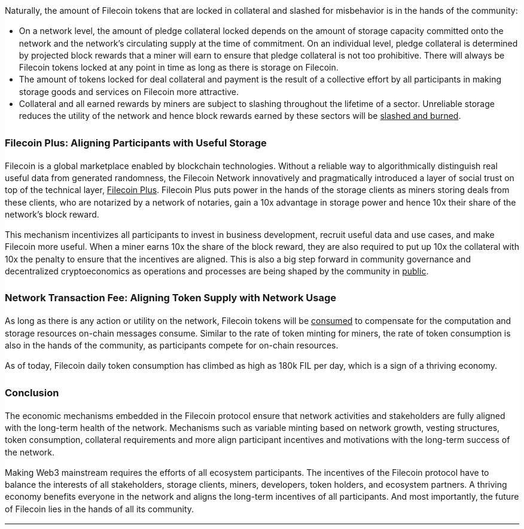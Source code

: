 Naturally, the amount of Filecoin tokens that are locked in collateral and slashed for misbehavior is in the hands of the community:

- On a network level, the amount of pledge collateral locked depends on the amount of storage capacity committed onto the network and the network’s circulating supply at the time of commitment. On an individual level, pledge collateral is determined by projected block rewards that a miner will earn to ensure that pledge collateral is not too prohibitive. There will always be Filecoin tokens locked at any point in time as long as there is storage on Filecoin.
- The amount of tokens locked for deal collateral and payment is the result of a collective effort by all participants in making storage goods and services on Filecoin more attractive.
- Collateral and all earned rewards by miners are subject to slashing throughout the lifetime of a sector. Unreliable storage reduces the utility of the network and hence block rewards earned by these sectors will be [slashed and burned](https://spec.filecoin.io/#section-systems.filecoin_mining.sector.sector-faults).

### Filecoin Plus: Aligning Participants with Useful Storage

Filecoin is a global marketplace enabled by blockchain technologies. Without a reliable way to algorithmically distinguish real useful data from generated randomness, the Filecoin Network innovatively and pragmatically introduced a layer of social trust on top of the technical layer, [Filecoin Plus](https://github.com/filecoin-project/FIPs/blob/master/FIPS/fip-0003.md). Filecoin Plus puts power in the hands of the storage clients as miners storing deals from these clients, who are notarized by a network of notaries, gain a 10x advantage in storage power and hence 10x their share of the network’s block reward.

This mechanism incentivizes all participants to invest in business development, recruit useful data and use cases, and make Filecoin more useful. When a miner earns 10x the share of the block reward, they are also required to put up 10x the collateral with 10x the penalty to ensure that the incentives are aligned. This is also a big step forward in community governance and decentralized cryptoeconomics as operations and processes are being shaped by the community in [public](https://github.com/filecoin-project/notary-governance).

### Network Transaction Fee: Aligning Token Supply with Network Usage

As long as there is any action or utility on the network, Filecoin tokens will be [consumed](https://filecoin.io/blog/filecoin-features-gas-fees/) to compensate for the computation and storage resources on-chain messages consume. Similar to the rate of token minting for miners, the rate of token consumption is also in the hands of the community, as participants compete for on-chain resources.

As of today, Filecoin daily token consumption has climbed as high as 180k FIL per day, which is a sign of a thriving economy.

### Conclusion

The economic mechanisms embedded in the Filecoin protocol ensure that network activities and stakeholders are fully aligned with the long-term health of the network. Mechanisms such as variable minting based on network growth, vesting structures, token consumption, collateral requirements and more align participant incentives and motivations with the long-term success of the network.

Making Web3 mainstream requires the efforts of all ecosystem participants. The incentives of the Filecoin protocol have to balance the interests of all stakeholders, storage clients, miners, developers, token holders, and ecosystem partners. A thriving economy benefits everyone in the network and aligns the long-term incentives of all participants. And most importantly, the future of Filecoin lies in the hands of all its community.

---